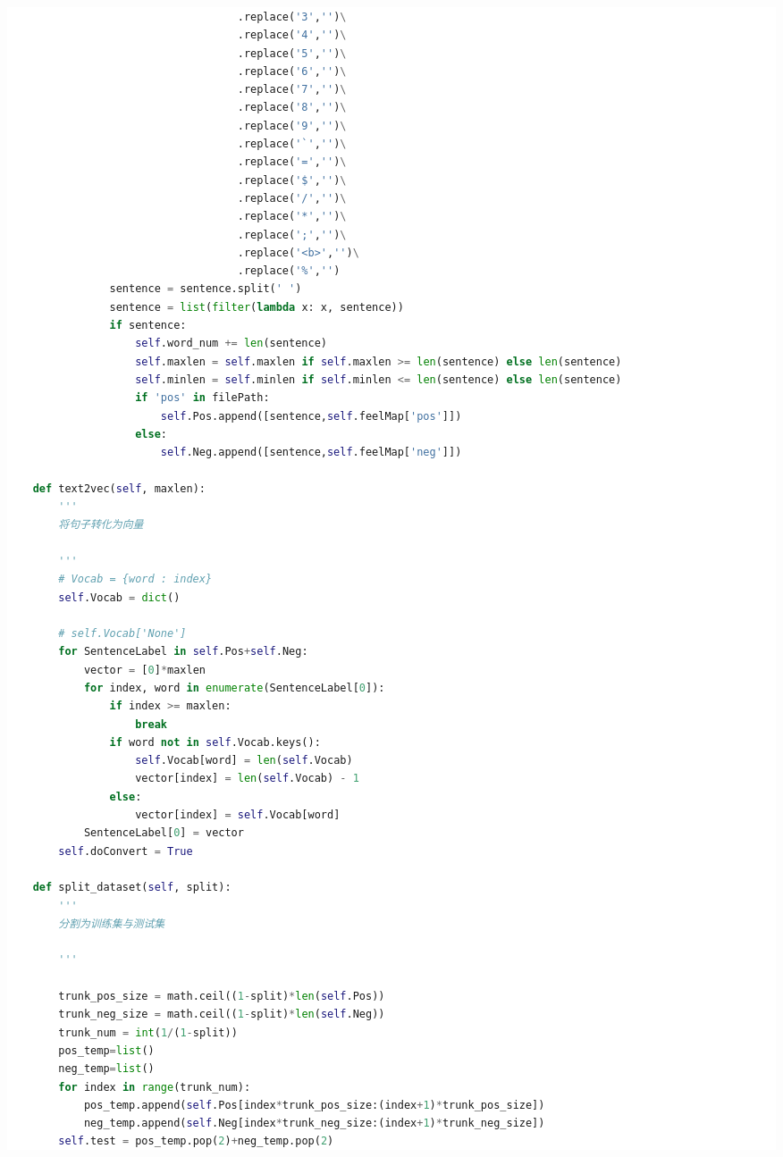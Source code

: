 ```python
                                    .replace('3','')\
                                    .replace('4','')\
                                    .replace('5','')\
                                    .replace('6','')\
                                    .replace('7','')\
                                    .replace('8','')\
                                    .replace('9','')\
                                    .replace('`','')\
                                    .replace('=','')\
                                    .replace('$','')\
                                    .replace('/','')\
                                    .replace('*','')\
                                    .replace(';','')\
                                    .replace('<b>','')\
                                    .replace('%','')
                sentence = sentence.split(' ')
                sentence = list(filter(lambda x: x, sentence))
                if sentence:
                    self.word_num += len(sentence)
                    self.maxlen = self.maxlen if self.maxlen >= len(sentence) else len(sentence)
                    self.minlen = self.minlen if self.minlen <= len(sentence) else len(sentence)
                    if 'pos' in filePath:
                        self.Pos.append([sentence,self.feelMap['pos']])
                    else:
                        self.Neg.append([sentence,self.feelMap['neg']])

    def text2vec(self, maxlen):
        '''
        将句子转化为向量

        '''
        # Vocab = {word : index}
        self.Vocab = dict()

        # self.Vocab['None']
        for SentenceLabel in self.Pos+self.Neg:
            vector = [0]*maxlen
            for index, word in enumerate(SentenceLabel[0]):
                if index >= maxlen:
                    break
                if word not in self.Vocab.keys():
                    self.Vocab[word] = len(self.Vocab)
                    vector[index] = len(self.Vocab) - 1
                else:
                    vector[index] = self.Vocab[word]
            SentenceLabel[0] = vector
        self.doConvert = True

    def split_dataset(self, split):
        '''
        分割为训练集与测试集

        '''

        trunk_pos_size = math.ceil((1-split)*len(self.Pos))
        trunk_neg_size = math.ceil((1-split)*len(self.Neg))
        trunk_num = int(1/(1-split))
        pos_temp=list()
        neg_temp=list()
        for index in range(trunk_num):
            pos_temp.append(self.Pos[index*trunk_pos_size:(index+1)*trunk_pos_size])
            neg_temp.append(self.Neg[index*trunk_neg_size:(index+1)*trunk_neg_size])
        self.test = pos_temp.pop(2)+neg_temp.pop(2)
```